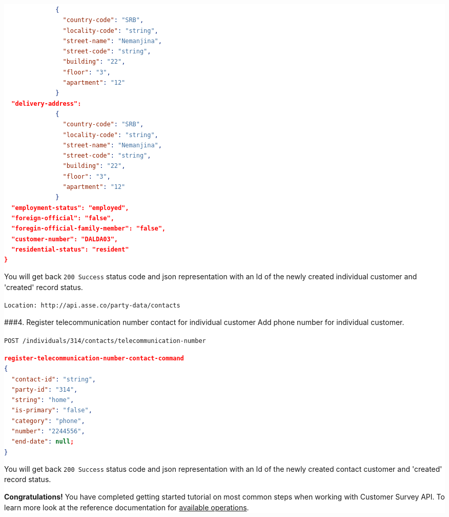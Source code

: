 ```json
              {       
                "country-code": "SRB",
                "locality-code": "string",
                "street-name": "Nemanjina",
                "street-code": "string",
                "building": "22",
                "floor": "3",
                "apartment": "12"
              } 
  "delivery-address": 
              {       
                "country-code": "SRB",
                "locality-code": "string",
                "street-name": "Nemanjina",
                "street-code": "string",
                "building": "22",
                "floor": "3",
                "apartment": "12"
              }
  "employment-status": "employed",
  "foreign-official": "false",
  "foregin-official-family-member": "false",
  "customer-number": "DALDA03",
  "residential-status": "resident"
} 

```
You will get back `200 Success` status code and json representation with an Id of the newly created individual customer and 'created' record status.
```
Location: http://api.asse.co/party-data/contacts
```

###4. Register telecommunication number contact for individual customer
Add phone number for individual customer.

```
POST /individuals/314/contacts/telecommunication-number
```

```json
register-telecommunication-number-contact-command
{
  "contact-id": "string",
  "party-id": "314",
  "string": "home",
  "is-primary": "false",
  "category": "phone",
  "number": "2244556",
  "end-date": null;
}  

```
You will get back `200 Success` status code and json representation  with an Id of the newly created contact customer and 'created' record status.


**Congratulations!** You have completed getting started tutorial on most common steps when working with Customer Survey API. To learn more look at the reference documentation for [available operations](swagger-ui).